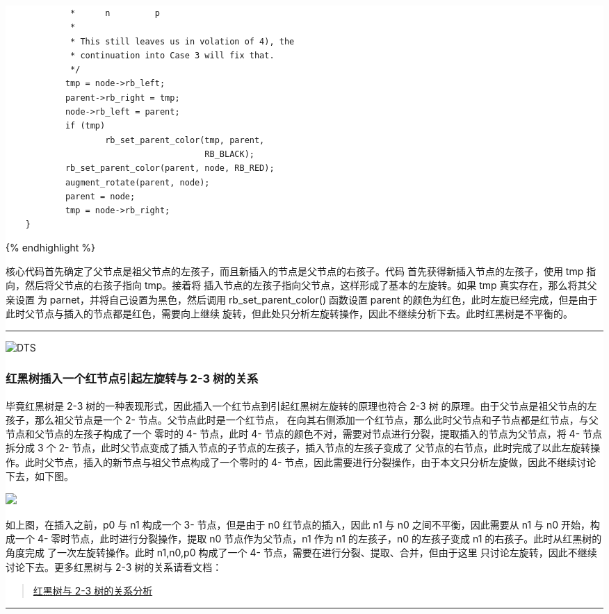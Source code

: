                  *      n         p
                 *
                 * This still leaves us in volation of 4), the
                 * continuation into Case 3 will fix that.
                 */
                tmp = node->rb_left;
                parent->rb_right = tmp;
                node->rb_left = parent;
                if (tmp)
                        rb_set_parent_color(tmp, parent,
                                            RB_BLACK);
                rb_set_parent_color(parent, node, RB_RED);
                augment_rotate(parent, node);
                parent = node;
                tmp = node->rb_right;
        }
{% endhighlight %}

核心代码首先确定了父节点是祖父节点的左孩子，而且新插入的节点是父节点的右孩子。代码
首先获得新插入节点的左孩子，使用 tmp 指向，然后将父节点的右孩子指向 tmp。接着将
插入节点的左孩子指向父节点，这样形成了基本的左旋转。如果 tmp 真实存在，那么将其父亲设置
为 parnet，并将自己设置为黑色，然后调用 rb_set_parent_color() 函数设置 parent
的颜色为红色，此时左旋已经完成，但是由于此时父节点与插入的节点都是红色，需要向上继续
旋转，但此处只分析左旋转操作，因此不继续分析下去。此时红黑树是不平衡的。

-----------------------------------
<span id="23Tree"></span>

![DTS](https://gitee.com/BiscuitOS_team/PictureSet/raw/Gitee/BiscuitOS/kernel/IND00000Q.jpg)

### 红黑树插入一个红节点引起左旋转与 2-3 树的关系

毕竟红黑树是 2-3 树的一种表现形式，因此插入一个红节点到引起红黑树左旋转的原理也符合 2-3 树
的原理。由于父节点是祖父节点的左孩子，那么祖父节点是一个 2- 节点。父节点此时是一个红节点，
在向其右侧添加一个红节点，那么此时父节点和子节点都是红节点，与父节点和父节点的左孩子构成了一个
零时的 4- 节点，此时 4- 节点的颜色不对，需要对节点进行分裂，提取插入的节点为父节点，将 4-
节点拆分成 3 个 2- 节点，此时父节点变成了插入节点的子节点的左孩子，插入节点的左孩子变成了
父节点的右节点，此时完成了以此左旋转操作。此时父节点，插入的新节点与祖父节点构成了一个零时的
4- 节点，因此需要进行分裂操作，由于本文只分析左旋做，因此不继续讨论下去，如下图。

![](https://gitee.com/BiscuitOS_team/PictureSet/raw/Gitee/BiscuitOS/boot/BOOT000096.png)

如上图，在插入之前，p0 与 n1 构成一个 3- 节点，但是由于 n0 红节点的插入，因此 n1 与 n0
之间不平衡，因此需要从 n1 与 n0 开始，构成一个 4- 零时节点，此时进行分裂操作，提取 n0
节点作为父节点，n1 作为 n1 的左孩子，n0 的左孩子变成 n1 的右孩子。此时从红黑树的角度完成
了一次左旋转操作。此时 n1,n0,p0 构成了一个 4- 节点，需要在进行分裂、提取、合并，但由于这里
只讨论左旋转，因此不继续讨论下去。更多红黑树与 2-3 树的关系请看文档：

> [红黑树与 2-3 树的关系分析](https://biscuitos.github.io/blog/Tree_2-3-tree/)

--------------------------------------------------
<span id="实践"></span>
